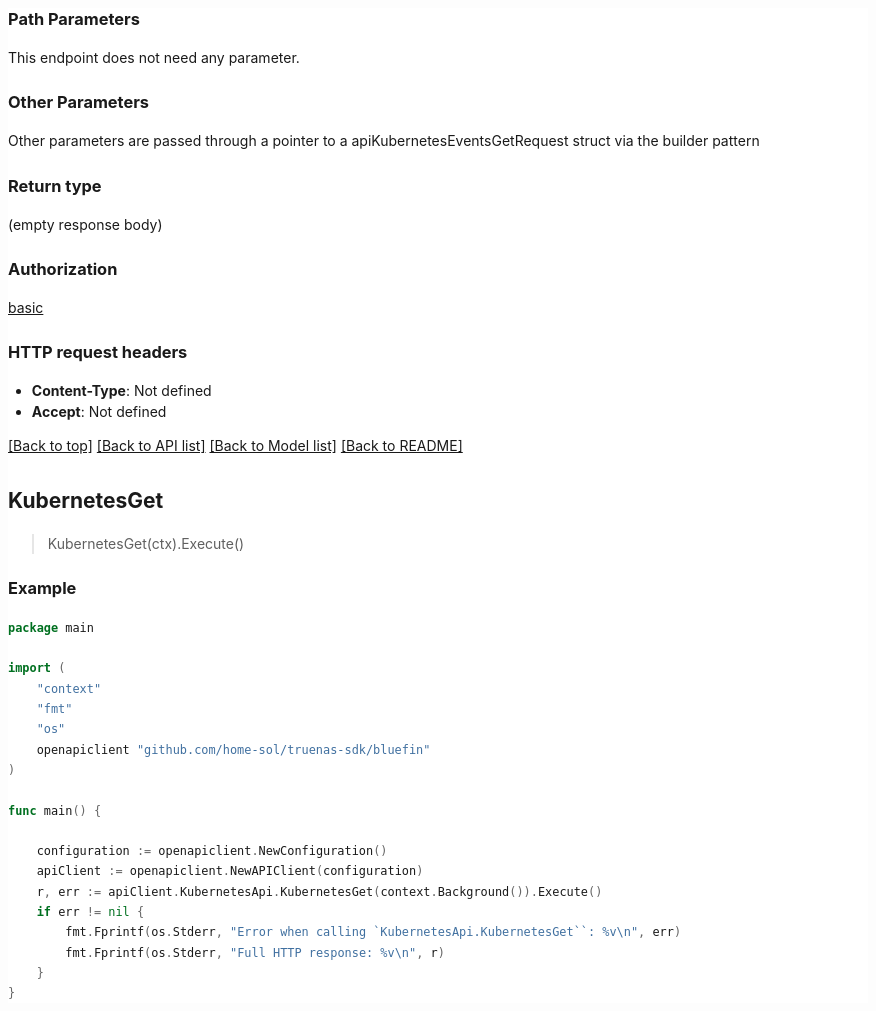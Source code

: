 ### Path Parameters

This endpoint does not need any parameter.

### Other Parameters

Other parameters are passed through a pointer to a apiKubernetesEventsGetRequest struct via the builder pattern


### Return type

 (empty response body)

### Authorization

[basic](../README.md#basic)

### HTTP request headers

- **Content-Type**: Not defined
- **Accept**: Not defined

[[Back to top]](#) [[Back to API list]](../README.md#documentation-for-api-endpoints)
[[Back to Model list]](../README.md#documentation-for-models)
[[Back to README]](../README.md)


## KubernetesGet

> KubernetesGet(ctx).Execute()





### Example

```go
package main

import (
    "context"
    "fmt"
    "os"
    openapiclient "github.com/home-sol/truenas-sdk/bluefin"
)

func main() {

    configuration := openapiclient.NewConfiguration()
    apiClient := openapiclient.NewAPIClient(configuration)
    r, err := apiClient.KubernetesApi.KubernetesGet(context.Background()).Execute()
    if err != nil {
        fmt.Fprintf(os.Stderr, "Error when calling `KubernetesApi.KubernetesGet``: %v\n", err)
        fmt.Fprintf(os.Stderr, "Full HTTP response: %v\n", r)
    }
}
```
